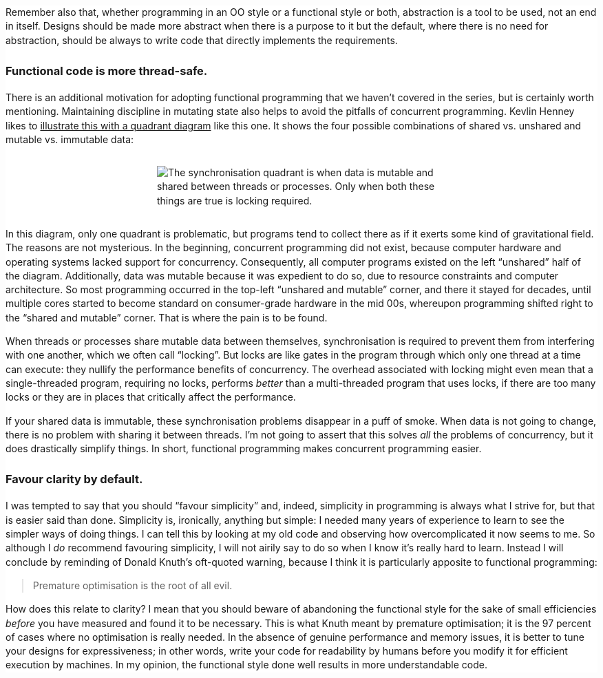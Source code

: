 Remember also that, whether programming in an OO style or a functional style or both, abstraction is a tool to be used, not an end in itself. Designs should be made more abstract when there is a purpose to it but the default, where there is no need for abstraction, should be always to write code that directly implements the requirements.

### Functional code is more thread-safe.

There is an additional motivation for adopting functional programming that we haven’t covered in the series, but is certainly worth mentioning. Maintaining discipline in mutating state also helps to avoid the pitfalls of concurrent programming. Kevlin Henney likes to [illustrate this with a quadrant diagram](https://www.youtube.com/watch?v=2yXtZ8x7TXw) like this one. It shows the four possible combinations of shared vs. unshared and mutable vs. immutable data:

<p style="width: 420px; margin: 2em auto">
    <img src="{{site.baseurl}}/assets/custom/img/blog/the-functional-style/the_synchronisation_quadrant.png" title="The synchronisation quadrant" alt="The synchronisation quadrant is when data is mutable and shared between threads or processes. Only when both these things are true is locking required.">
</p>

In this diagram, only one quadrant is problematic, but programs tend to collect there as if it exerts some kind of gravitational field. The reasons are not mysterious. In the beginning, concurrent programming did not exist, because computer hardware and operating systems lacked support for concurrency. Consequently, all computer programs existed on the left “unshared” half of the diagram. Additionally, data was mutable because it was expedient to do so, due to resource constraints and computer architecture. So most programming occurred in the top-left “unshared and mutable” corner, and there it stayed for decades, until multiple cores started to become standard on consumer-grade hardware in the mid 00s, whereupon programming shifted right to the “shared and mutable” corner. That is where the pain is to be found.

When threads or processes share mutable data between themselves, synchronisation is required to prevent them from interfering with one another, which we often call “locking”. But locks are like gates in the program through which only one thread at a time can execute: they nullify the performance benefits of concurrency. The overhead associated with locking might even mean that a single-threaded program, requiring no locks, performs _better_ than a multi-threaded program that uses locks, if there are too many locks or they are in places that critically affect the performance.

If your shared data is immutable, these synchronisation problems disappear in a puff of smoke. When data is not going to change, there is no problem with sharing it between threads. I’m not going to assert that this solves _all_ the problems of concurrency, but it does drastically simplify things. In short, functional programming makes concurrent programming easier.

### Favour clarity by default.

I was tempted to say that you should “favour simplicity” and, indeed, simplicity in programming is always what I strive for, but that is easier said than done. Simplicity is, ironically, anything but simple: I needed many years of experience to learn to see the simpler ways of doing things. I can tell this by looking at my old code and observing how overcomplicated it now seems to me. So although I _do_ recommend favouring simplicity, I will not airily say to do so when I know it’s really hard to learn. Instead I will conclude by reminding of Donald Knuth’s oft-quoted warning, because I think it is particularly apposite to functional programming:

> Premature optimisation is the root of all evil.

How does this relate to clarity? I mean that you should beware of abandoning the functional style for the sake of small efficiencies _before_ you have measured and found it to be necessary. This is what Knuth meant by premature optimisation; it is the 97 percent of cases where no optimisation is really needed. In the absence of genuine performance and memory issues, it is better to tune your designs for expressiveness; in other words, write your code for readability by humans before you modify it for efficient execution by machines. In my opinion, the functional style done well results in more understandable code.
